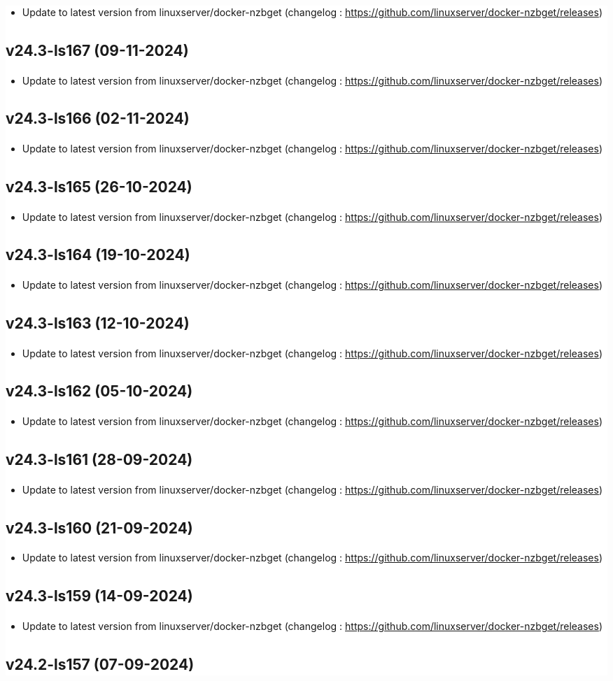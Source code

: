 - Update to latest version from linuxserver/docker-nzbget (changelog : https://github.com/linuxserver/docker-nzbget/releases)

## v24.3-ls167 (09-11-2024)

- Update to latest version from linuxserver/docker-nzbget (changelog : https://github.com/linuxserver/docker-nzbget/releases)

## v24.3-ls166 (02-11-2024)

- Update to latest version from linuxserver/docker-nzbget (changelog : https://github.com/linuxserver/docker-nzbget/releases)

## v24.3-ls165 (26-10-2024)

- Update to latest version from linuxserver/docker-nzbget (changelog : https://github.com/linuxserver/docker-nzbget/releases)

## v24.3-ls164 (19-10-2024)

- Update to latest version from linuxserver/docker-nzbget (changelog : https://github.com/linuxserver/docker-nzbget/releases)

## v24.3-ls163 (12-10-2024)

- Update to latest version from linuxserver/docker-nzbget (changelog : https://github.com/linuxserver/docker-nzbget/releases)

## v24.3-ls162 (05-10-2024)

- Update to latest version from linuxserver/docker-nzbget (changelog : https://github.com/linuxserver/docker-nzbget/releases)

## v24.3-ls161 (28-09-2024)

- Update to latest version from linuxserver/docker-nzbget (changelog : https://github.com/linuxserver/docker-nzbget/releases)

## v24.3-ls160 (21-09-2024)

- Update to latest version from linuxserver/docker-nzbget (changelog : https://github.com/linuxserver/docker-nzbget/releases)

## v24.3-ls159 (14-09-2024)

- Update to latest version from linuxserver/docker-nzbget (changelog : https://github.com/linuxserver/docker-nzbget/releases)

## v24.2-ls157 (07-09-2024)
